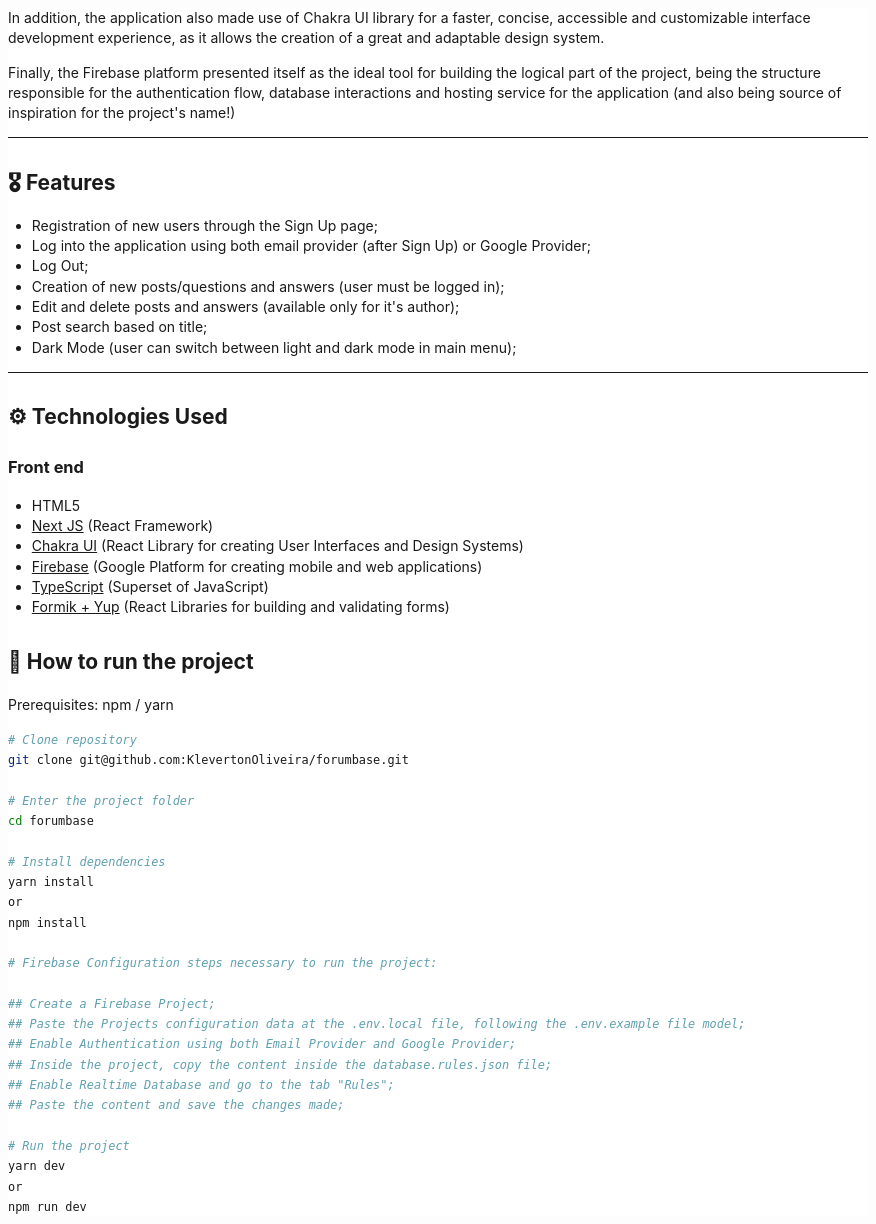 In addition, the application also made use of Chakra UI library for a faster, concise, accessible and customizable interface development experience, as it allows the creation of a great and adaptable design system.

Finally, the Firebase platform presented itself as the ideal tool for building the logical part of the project, being the structure responsible for the authentication flow, database interactions and hosting service for the application (and also being source of inspiration for the project's name!)

---

## :medal_military: Features
* Registration of new users through the Sign Up page;
* Log into the application using both email provider (after Sign Up) or Google Provider;
* Log Out;
* Creation of new posts/questions and answers (user must be logged in);
* Edit and delete posts and answers (available only for it's author);
* Post search based on title;
* Dark Mode (user can switch between light and dark mode in main menu); 

----

## :gear: Technologies Used

### Front end
- HTML5
- [Next JS](https://nextjs.org/) (React Framework)
- [Chakra UI](https://chakra-ui.com/) (React Library for creating User Interfaces and Design Systems)
- [Firebase](https://firebase.google.com/) (Google Platform for creating mobile and web applications)
- [TypeScript](https://www.typescriptlang.org/) (Superset of JavaScript)
- [Formik + Yup](https://formik.org/) (React Libraries for building and validating forms)

## :file_folder: How to run the project 

Prerequisites: npm / yarn

```bash
# Clone repository
git clone git@github.com:KlevertonOliveira/forumbase.git

# Enter the project folder
cd forumbase

# Install dependencies
yarn install 
or 
npm install

# Firebase Configuration steps necessary to run the project:

## Create a Firebase Project;
## Paste the Projects configuration data at the .env.local file, following the .env.example file model;
## Enable Authentication using both Email Provider and Google Provider;
## Inside the project, copy the content inside the database.rules.json file;
## Enable Realtime Database and go to the tab "Rules";
## Paste the content and save the changes made; 

# Run the project
yarn dev
or
npm run dev
```